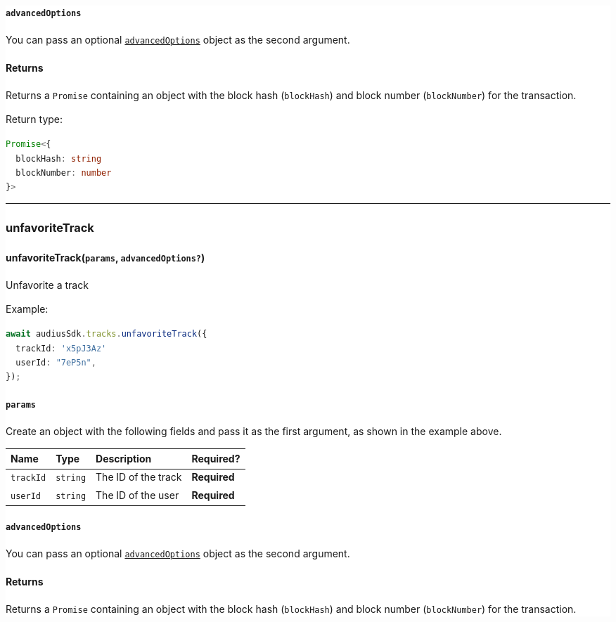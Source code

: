 #### `advancedOptions`

You can pass an optional [`advancedOptions`](/developers/advancedOptions) object as the second
argument.

#### Returns

Returns a `Promise` containing an object with the block hash (`blockHash`) and block number
(`blockNumber`) for the transaction.

Return type:

```ts
Promise<{
  blockHash: string
  blockNumber: number
}>
```

---

### unfavoriteTrack

#### unfavoriteTrack(`params`, `advancedOptions?`)

Unfavorite a track

Example:

```typescript
await audiusSdk.tracks.unfavoriteTrack({
  trackId: 'x5pJ3Az'
  userId: "7eP5n",
});
```

#### `params`

Create an object with the following fields and pass it as the first argument, as shown in the
example above.

| Name      | Type     | Description         | Required?    |
| :-------- | :------- | :------------------ | :----------- |
| `trackId` | `string` | The ID of the track | **Required** |
| `userId`  | `string` | The ID of the user  | **Required** |

#### `advancedOptions`

You can pass an optional [`advancedOptions`](/developers/advancedOptions) object as the second
argument.

#### Returns

Returns a `Promise` containing an object with the block hash (`blockHash`) and block number
(`blockNumber`) for the transaction.
